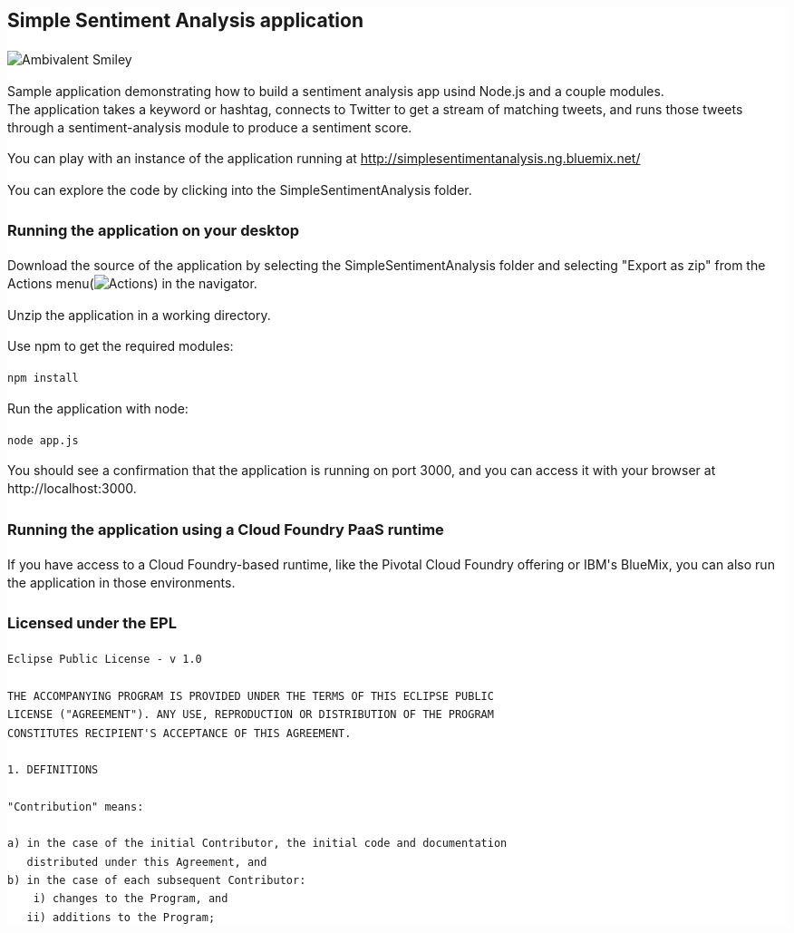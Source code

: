 ## Simple Sentiment Analysis application

![Ambivalent Smiley](http://simplesentimentanalysis.ng.bluemix.net/images/content.png "Ambivalent Smiley")

Sample application demonstrating how to build a sentiment analysis app usind Node.js and a couple modules.  
The application takes a keyword or hashtag, connects to Twitter to get a stream of matching tweets, 
and runs those tweets through a sentiment-analysis module to produce a sentiment score.

You can play with an instance of the application running at http://simplesentimentanalysis.ng.bluemix.net/

You can explore the code by clicking into the SimpleSentimentAnalysis folder.

### Running the application on your desktop

Download the source of the application by selecting the SimpleSentimentAnalysis folder and selecting
"Export as zip" from the Actions menu(![Actions](https://hub.jazz.net/code/images/gear.png)) in the navigator.

Unzip the application in a working directory.

Use npm to get the required modules:

    npm install

Run the application with node:

    node app.js

You should see a confirmation that the application is running on port 3000, 
and you can access it with your browser at http://localhost:3000.

### Running the application using a Cloud Foundry PaaS runtime

If you have access to a Cloud Foundry-based runtime, like the Pivotal Cloud Foundry offering or IBM's BlueMix,
you can also run the application in those environments.

### Licensed under the EPL

	Eclipse Public License - v 1.0
	
	THE ACCOMPANYING PROGRAM IS PROVIDED UNDER THE TERMS OF THIS ECLIPSE PUBLIC
	LICENSE ("AGREEMENT"). ANY USE, REPRODUCTION OR DISTRIBUTION OF THE PROGRAM
	CONSTITUTES RECIPIENT'S ACCEPTANCE OF THIS AGREEMENT.
	
	1. DEFINITIONS
	
	"Contribution" means:
	
	a) in the case of the initial Contributor, the initial code and documentation
	   distributed under this Agreement, and
	b) in the case of each subsequent Contributor:
	    i) changes to the Program, and
	   ii) additions to the Program;
	